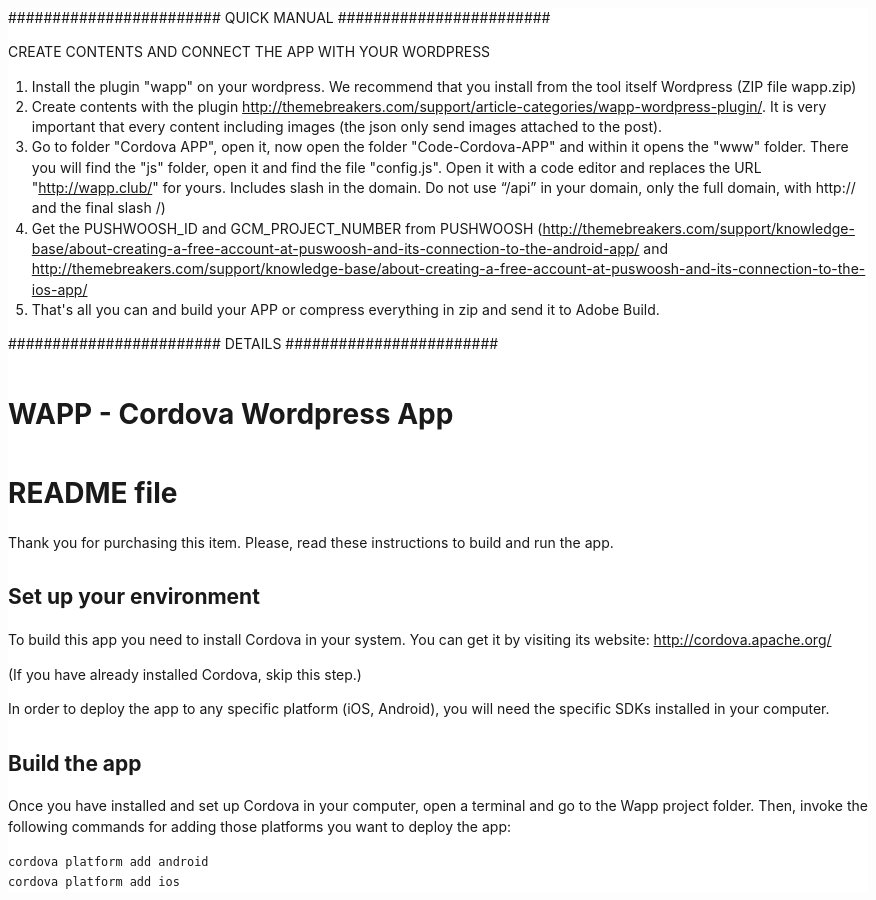 ########################
QUICK MANUAL
########################

CREATE CONTENTS AND CONNECT THE APP WITH YOUR WORDPRESS

1. Install the plugin "wapp" on your wordpress. We recommend that you install from the tool itself Wordpress (ZIP file wapp.zip)
2. Create contents with the plugin http://themebreakers.com/support/article-categories/wapp-wordpress-plugin/. It is very important that every content including images (the json only send images attached to the post).
3. Go to folder "Cordova APP", open it, now open the folder "Code-Cordova-APP" and within it opens the "www" folder. There you will find the "js" folder, open it and find the file "config.js". Open it with a code editor and replaces the URL "http://wapp.club/" for yours. Includes slash in the domain. Do not use “/api” in your domain, only the full domain, with http:// and the final slash /)
4. Get the PUSHWOOSH_ID and GCM_PROJECT_NUMBER from PUSHWOOSH (http://themebreakers.com/support/knowledge-base/about-creating-a-free-account-at-puswoosh-and-its-connection-to-the-android-app/ and http://themebreakers.com/support/knowledge-base/about-creating-a-free-account-at-puswoosh-and-its-connection-to-the-ios-app/
5. That's all you can and build your APP or compress everything in zip and send it to Adobe Build.


########################
DETAILS
########################

# WAPP - Cordova Wordpress App
# README file

Thank you for purchasing this item. Please, read these instructions to build and run the app.


## Set up your environment

To build this app you need to install Cordova in your system. You can get it by visiting its
website: http://cordova.apache.org/

(If you have already installed Cordova, skip this step.)

In order to deploy the app to any specific platform (iOS, Android), you will need the specific
SDKs installed in your computer. 


## Build the app

Once you have installed and set up Cordova in your computer, open a terminal and go to the Wapp project
folder. Then, invoke the following commands for adding those platforms you want to deploy the app:

	cordova platform add android
	cordova platform add ios
	
